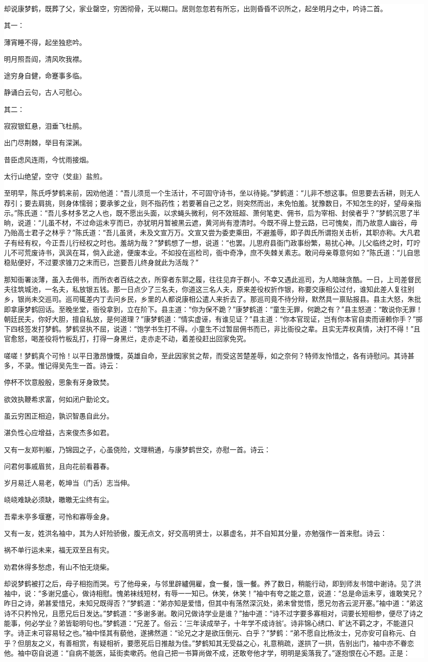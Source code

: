 却说康梦鹤，既葬了父，家业罄空，穷困彻骨，无以糊口。居则忽忽若有所忘，出则昏昏不识所之，起坐明月之中，吟诗二首。  

其一：  

薄宵睡不得，起坐独悲吟。  

明月照吾阎，清风吹我襟。  

途穷身自健，命蹇事多临。  

静诵白云句，古人可慰心。  

其二：  

寂寂银釭悬，泪垂飞杜鹃。  

出门尽荆棘，举目有深渊。  

昔臣虑风连雨，今忧雨接烟。  

太行山绝望，空守（芠韭）盐煎。  

至明早，陈氏呼梦鹤来前，因劝他道：“吾儿须觅一个生活计，不可固守诗书，坐以待毙。”梦鹤道：“儿非不想这事。但思要去舌耕，则无人荐引；要去肩挑，则身体懦弱；要承爹之业，则不指药性；若要著自己之艺，则突然而出，未免怕羞。犹豫数日，不知怎生的好，望母亲指示。”陈氏道：“吾儿多材多艺之人也，既不愿出头面，以求蝇头微利，何不效班超、萧何笔吏、佣书，后为宰相、封侯者乎？”梦鹤沉思了半晌，说道：“儿虽不材，不过命运未亨而已，亦犹明月暂被黑云遮，黄河尚有澄清时。今既不得上登云路，已可愧矣，而乃故意人幽谷，毋乃贻高士君子之林乎？”陈氏道：“吾儿虽贤，未及文宣万万。文宣又尝为委吏乘田，不避羞辱，即子舆氏所谓抱关击析，其职亦称。大凡君子有经有权，今正吾儿行经权之时也。羞胡为哉？”梦鹤想了一想，说道：“也罢。儿思府县衙门政事纷繁，易扰心神。儿父临终之时，叮咛儿不可荒废诗书，沨沨在耳，倘入此途，便废本业。不如投在巡检司，衙中奇净，庶不失棘关素志。敢问母亲尊意何如？”陈氏道：“儿自思稳贴便好，不过要求锥刀之末而已，岂要吾儿终身就此为活哉？”  

那知衙署淡薄，虽入去佣书，而所衣者百结之衣，所穿者东郭之履，往往见弃于群小。不幸又遇此巡司，为人暗昧贪酷。一日，上司差督民夫往筑城池，一名夫，私放银五钱。那一日点少了三名夫，你道这三名人夫，原来差役权折作银，称要交康相公过付，谁知此差人复往别乡，银尚未交巡司。巡司辄差内丁去问乡民，乡里的人都说康相公遣人来折去了。那巡司竟不待分辩，默然具一禀贴报县。县主大怒，朱批即拿康梦鹤回话。至晚坐堂，衙役拿到，立在阶下。县主道：“你为保不跪？”康梦鹤道：“童生无罪，何跪之有？”县主怒道：“敢说你无罪！朝廷民夫，你好大胆，擅自私放，是何道理？”康梦鹤道：“情实虚诬，有谁见证？”县主道：“你本官现证，岂有你本官自卖而诬赖你手？”掷下四枝签发打梦鹤。梦鹤坚执不屈，说道：“饱学书生打不得。小童生不过暂屈佣书而已，非比衙役之辈。且实无弄权真情，决打不得！”且官愈怒，喝差役将竹板乱打，打得一身黑烂，走亦走不动，着差役赶出回家免究。  

嗟嗟！梦鹤真个可怜！以平日激昂慷慨，英雄自命，至此因家贫之帮，而受这苦楚差辱，如之奈何？特师友怜惜之，各有诗慰问。其诗甚多，不录。惟记得吴先生一首。诗云：  

停杯不饮意殷殷，思象有牙身致焚。  

欲效执鞭希求富，何如闭户勤论文。  

虽云穷困正相迫，孰识智愚自此分。  

湛负性心应增益，古来俊杰多如君。  

又有一友郑判躯，乃锦园之子，心虽侥险，文理稍通，与康梦鹤世交，亦慰一首。诗云：  

问君何事戚眉贫，且向花前看暮春。  

岁月易迁人易老，乾坤当（门舌）志当伸。  

峣峣难缺必须缺，皦皦无尘终有尘。  

吾辈未亭多堰蹇，可怜和寡辱金身。  

又有一友，姓洪名袖中，其为人奸险骄傲，腹无点文，好交高明贤士，以慕虚名，并不自知其分量，亦勉强作一首来慰。诗云：  

祸不单行运未来，福无双至且有灾。  

劝君休得多愁虑，有山不怕无烧柴。  

却说梦鹤被打之后，母子相抱而哭。亏了他母亲，与邻里辟纑佣雇，食一餐，饿一餐。养了数日，稍能行动，即到师友书馆中谢诗。见了洪袖中，说：“多谢兄盛心，做诗相慰。愧弟袜线短材，有辱一一知已。休笑，休笑！”袖中有夸之能之意，说道：“总是命运未亨，谁敢笑兄？昨日之诗，弟甚爱惜兄，未知兄既得否？”梦鹤道：“弟亦知是爱惜，但其中有荡然深沉处，弟未曾觉悟，愿兄勿吝云泥开塞。”袖中道：“弟这诗不只矜怜兄，且愿兄后日发达。”梦鹤道：“多谢多谢。敢问兄做诗学业是谁？”抽中道：“诗不过字要多寡相对，词要长短相参，便尽了诗之能事，何必学业？弟皆聪明句也。”梦鹤道：“兄差了。俗云：‘三年读成举子，十年学不成诗翁’。诗非锦心绣口、旷达不羁之才，不能道只字。诗正未可容易轻之也。”袖中怪其有藐他，遂拂然道：“论兄之才是欲压倒元、白乎？”梦鹤：“弟不愿自比杨汝士，兄亦安可自称元、白乎？但朋友之义，有善相赏，有疑相祈，要愿死后日推敲为佳。”梦鹤知其无受益之心，礼意稍疏，遂拱了一拱，告别出门，袖中亦不眷恋他。袖中窃自说道：“自病不能医，延街卖嗽药。他自己把一书算尚做不成，还敢夸他才学，明明是奚落我了。”遂抱恨在心不题。正是：  
